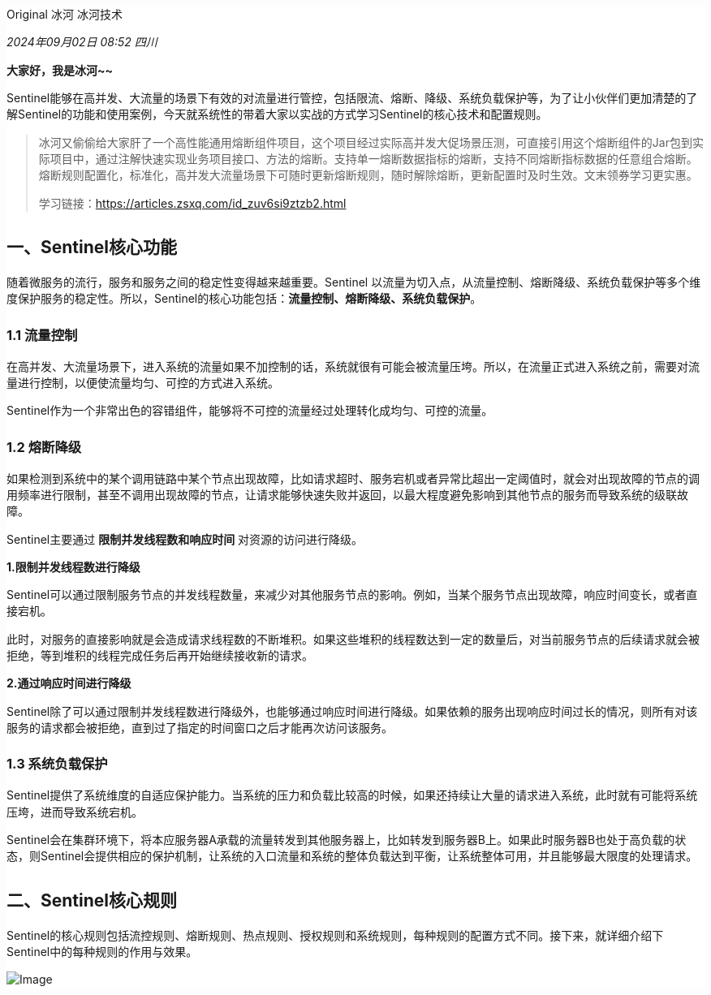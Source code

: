 # 

Original 冰河 冰河技术

_2024年09月02日 08:52_ _四川_

**大家好，我是冰河~~**

Sentinel能够在高并发、大流量的场景下有效的对流量进行管控，包括限流、熔断、降级、系统负载保护等，为了让小伙伴们更加清楚的了解Sentinel的功能和使用案例，今天就系统性的带着大家以实战的方式学习Sentinel的核心技术和配置规则。

> 冰河又偷偷给大家肝了一个高性能通用熔断组件项目，这个项目经过实际高并发大促场景压测，可直接引用这个熔断组件的Jar包到实际项目中，通过注解快速实现业务项目接口、方法的熔断。支持单一熔断数据指标的熔断，支持不同熔断指标数据的任意组合熔断。熔断规则配置化，标准化，高并发大流量场景下可随时更新熔断规则，随时解除熔断，更新配置时及时生效。文末领券学习更实惠。
>
> 学习链接：https://articles.zsxq.com/id_zuv6si9ztzb2.html

## 一、Sentinel核心功能

随着微服务的流行，服务和服务之间的稳定性变得越来越重要。Sentinel 以流量为切入点，从流量控制、熔断降级、系统负载保护等多个维度保护服务的稳定性。所以，Sentinel的核心功能包括：**流量控制、熔断降级、系统负载保护**。

### 1.1 流量控制

在高并发、大流量场景下，进入系统的流量如果不加控制的话，系统就很有可能会被流量压垮。所以，在流量正式进入系统之前，需要对流量进行控制，以便使流量均匀、可控的方式进入系统。

Sentinel作为一个非常出色的容错组件，能够将不可控的流量经过处理转化成均匀、可控的流量。

### 1.2 熔断降级

如果检测到系统中的某个调用链路中某个节点出现故障，比如请求超时、服务宕机或者异常比超出一定阈值时，就会对出现故障的节点的调用频率进行限制，甚至不调用出现故障的节点，让请求能够快速失败并返回，以最大程度避免影响到其他节点的服务而导致系统的级联故障。

Sentinel主要通过 **限制并发线程数和响应时间** 对资源的访问进行降级。

**1.限制并发线程数进行降级**

Sentinel可以通过限制服务节点的并发线程数量，来减少对其他服务节点的影响。例如，当某个服务节点出现故障，响应时间变长，或者直接宕机。

此时，对服务的直接影响就是会造成请求线程数的不断堆积。如果这些堆积的线程数达到一定的数量后，对当前服务节点的后续请求就会被拒绝，等到堆积的线程完成任务后再开始继续接收新的请求。

**2.通过响应时间进行降级**

Sentinel除了可以通过限制并发线程数进行降级外，也能够通过响应时间进行降级。如果依赖的服务出现响应时间过长的情况，则所有对该服务的请求都会被拒绝，直到过了指定的时间窗口之后才能再次访问该服务。

### 1.3 系统负载保护

Sentinel提供了系统维度的自适应保护能力。当系统的压力和负载比较高的时候，如果还持续让大量的请求进入系统，此时就有可能将系统压垮，进而导致系统宕机。

Sentinel会在集群环境下，将本应服务器A承载的流量转发到其他服务器上，比如转发到服务器B上。如果此时服务器B也处于高负载的状态，则Sentinel会提供相应的保护机制，让系统的入口流量和系统的整体负载达到平衡，让系统整体可用，并且能够最大限度的处理请求。

## 二、Sentinel核心规则

Sentinel的核心规则包括流控规则、熔断规则、热点规则、授权规则和系统规则，每种规则的配置方式不同。接下来，就详细介绍下Sentinel中的每种规则的作用与效果。

![Image](https://mmbiz.qpic.cn/mmbiz_png/2hHcUic5FEwEe10WhE6Qic98wHZzF837FRo5ZXVlnwu6m5zPX8t85lDaicCicyfy10xS2UeicZ4zSco2icO4UaoxUzWA/640?wx_fmt=png&from=appmsg&tp=wxpic&wxfrom=5&wx_lazy=1&wx_co=1)
